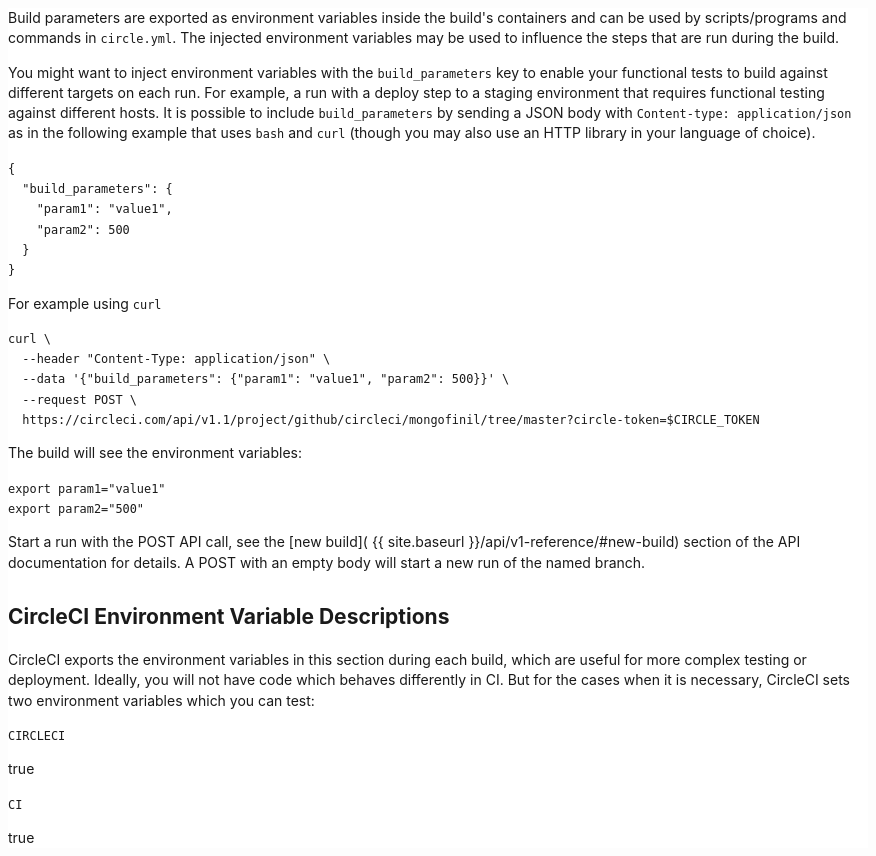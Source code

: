 Build parameters are exported as environment variables inside the build's containers and can be used by scripts/programs and commands in `circle.yml`. The injected environment variables may be used to influence the steps that are run during the build.

You might want to inject environment variables with the `build_parameters` key to enable your functional tests to build against different targets on each run. For example, a run with a deploy step to a staging environment that requires functional testing against different hosts. It is possible to include `build_parameters` by sending a JSON body with `Content-type: application/json` as in the following example that uses `bash` and `curl` (though you may also use an HTTP library in your language of choice).

```
{
  "build_parameters": {
    "param1": "value1",
    "param2": 500
  }
}
```

For example using `curl`

```
curl \
  --header "Content-Type: application/json" \
  --data '{"build_parameters": {"param1": "value1", "param2": 500}}' \
  --request POST \
  https://circleci.com/api/v1.1/project/github/circleci/mongofinil/tree/master?circle-token=$CIRCLE_TOKEN
```

The build will see the environment variables:

```
export param1="value1"
export param2="500"
```

Start a run with the POST API call, see the [new build]( {{ site.baseurl }}/api/v1-reference/#new-build) section of the API documentation for details. A POST with an empty body will start a new run of the named branch.


## CircleCI Environment Variable Descriptions

CircleCI exports the environment variables in this section during each build, which are
useful for more complex testing or deployment. Ideally, you will not have code which behaves differently in CI. But for the cases when it is necessary, CircleCI sets two environment variables which you can test:

`CIRCLECI`

true

`CI`

true
